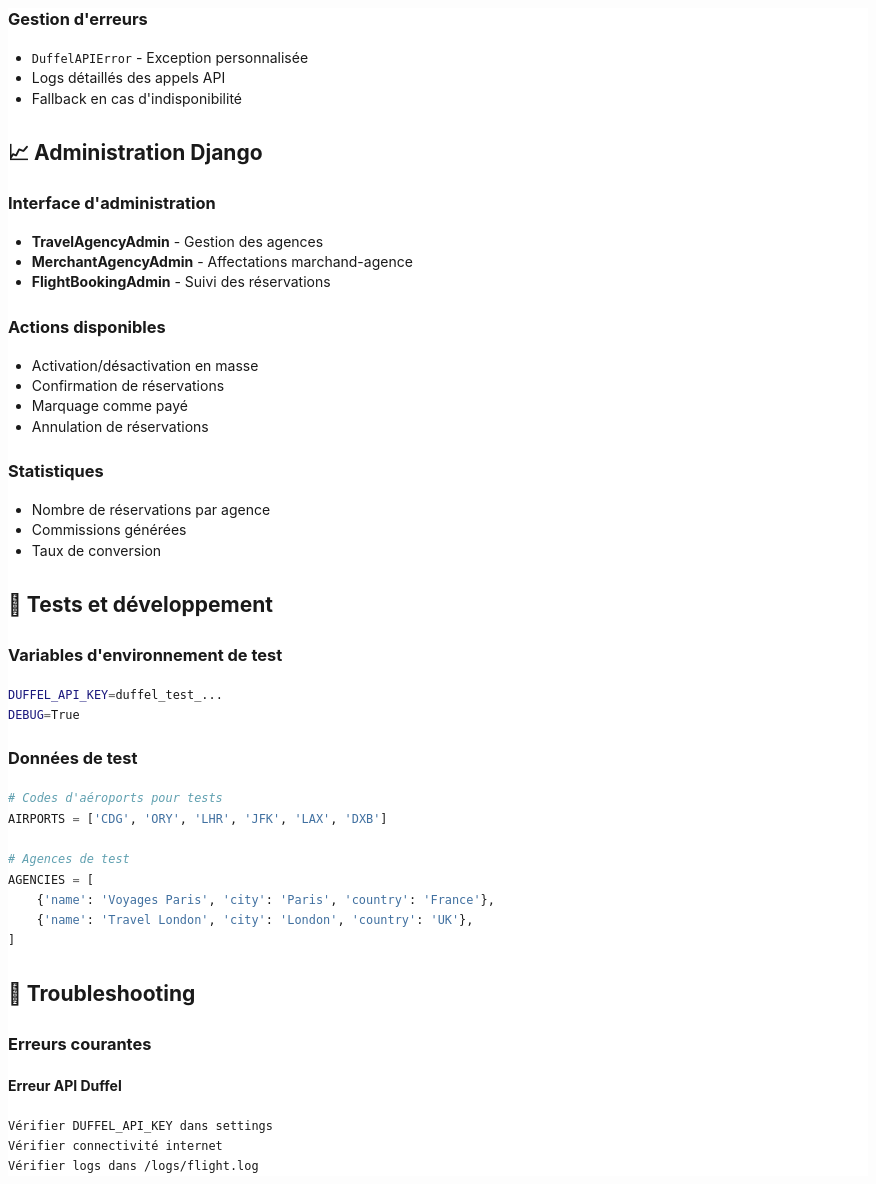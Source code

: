 ### Gestion d'erreurs
- `DuffelAPIError` - Exception personnalisée
- Logs détaillés des appels API
- Fallback en cas d'indisponibilité

## 📈 Administration Django

### Interface d'administration
- **TravelAgencyAdmin** - Gestion des agences
- **MerchantAgencyAdmin** - Affectations marchand-agence
- **FlightBookingAdmin** - Suivi des réservations

### Actions disponibles
- Activation/désactivation en masse
- Confirmation de réservations
- Marquage comme payé
- Annulation de réservations

### Statistiques
- Nombre de réservations par agence
- Commissions générées
- Taux de conversion

## 🧪 Tests et développement

### Variables d'environnement de test
```bash
DUFFEL_API_KEY=duffel_test_...
DEBUG=True
```

### Données de test
```python
# Codes d'aéroports pour tests
AIRPORTS = ['CDG', 'ORY', 'LHR', 'JFK', 'LAX', 'DXB']

# Agences de test
AGENCIES = [
    {'name': 'Voyages Paris', 'city': 'Paris', 'country': 'France'},
    {'name': 'Travel London', 'city': 'London', 'country': 'UK'},
]
```

## 🚨 Troubleshooting

### Erreurs courantes

#### Erreur API Duffel
```
Vérifier DUFFEL_API_KEY dans settings
Vérifier connectivité internet
Vérifier logs dans /logs/flight.log
```
